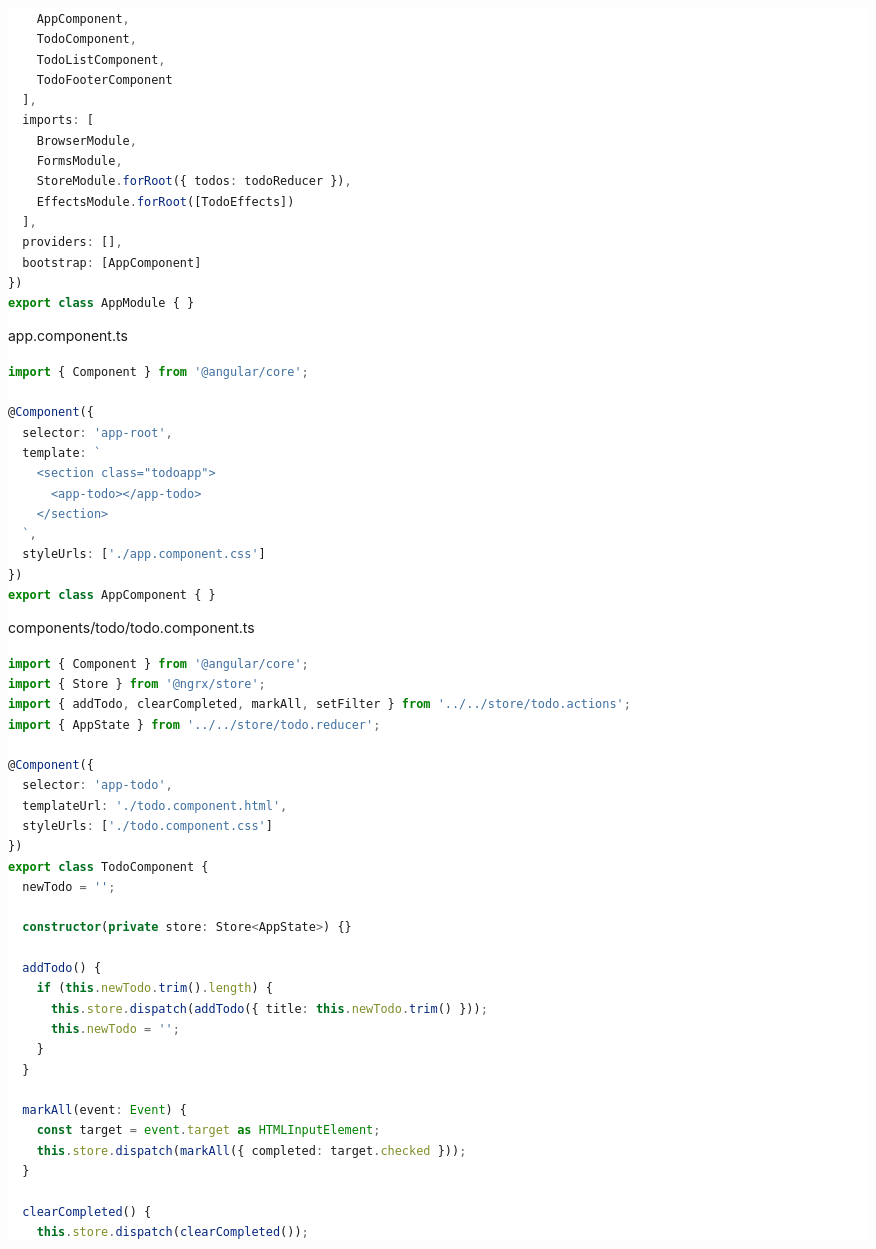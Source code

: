 ```typescript
    AppComponent,
    TodoComponent,
    TodoListComponent,
    TodoFooterComponent
  ],
  imports: [
    BrowserModule,
    FormsModule,
    StoreModule.forRoot({ todos: todoReducer }),
    EffectsModule.forRoot([TodoEffects])
  ],
  providers: [],
  bootstrap: [AppComponent]
})
export class AppModule { }
```

app.component.ts
```typescript
import { Component } from '@angular/core';

@Component({
  selector: 'app-root',
  template: `
    <section class="todoapp">
      <app-todo></app-todo>
    </section>
  `,
  styleUrls: ['./app.component.css']
})
export class AppComponent { }
```

components/todo/todo.component.ts
```typescript
import { Component } from '@angular/core';
import { Store } from '@ngrx/store';
import { addTodo, clearCompleted, markAll, setFilter } from '../../store/todo.actions';
import { AppState } from '../../store/todo.reducer';

@Component({
  selector: 'app-todo',
  templateUrl: './todo.component.html',
  styleUrls: ['./todo.component.css']
})
export class TodoComponent {
  newTodo = '';

  constructor(private store: Store<AppState>) {}

  addTodo() {
    if (this.newTodo.trim().length) {
      this.store.dispatch(addTodo({ title: this.newTodo.trim() }));
      this.newTodo = '';
    }
  }

  markAll(event: Event) {
    const target = event.target as HTMLInputElement;
    this.store.dispatch(markAll({ completed: target.checked }));
  }

  clearCompleted() {
    this.store.dispatch(clearCompleted());
```
